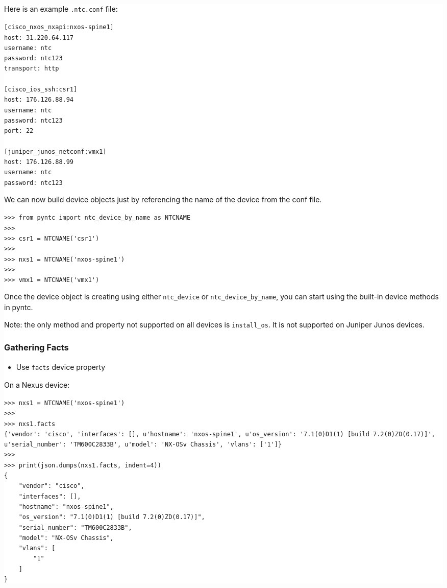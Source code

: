 Here is an example `.ntc.conf` file:

```bash
[cisco_nxos_nxapi:nxos-spine1]
host: 31.220.64.117
username: ntc
password: ntc123
transport: http

[cisco_ios_ssh:csr1]
host: 176.126.88.94
username: ntc
password: ntc123
port: 22

[juniper_junos_netconf:vmx1]
host: 176.126.88.99
username: ntc
password: ntc123

```

We can now build device objects just by referencing the name of the device from the conf file.

```
>>> from pyntc import ntc_device_by_name as NTCNAME
>>>
>>> csr1 = NTCNAME('csr1')
>>>
>>> nxs1 = NTCNAME('nxos-spine1')
>>>
>>> vmx1 = NTCNAME('vmx1')
```


Once the device object is creating using either `ntc_device` or `ntc_device_by_name`, you can start using the built-in device methods in pyntc.

Note: the only method and property not supported on all devices is `install_os`.  It is not supported on Juniper Junos devices.

### Gathering Facts

- Use `facts` device property

On a Nexus device:

```
>>> nxs1 = NTCNAME('nxos-spine1')
>>>
>>> nxs1.facts
{'vendor': 'cisco', 'interfaces': [], u'hostname': 'nxos-spine1', u'os_version': '7.1(0)D1(1) [build 7.2(0)ZD(0.17)]', u'serial_number': 'TM600C2833B', u'model': 'NX-OSv Chassis', 'vlans': ['1']}
>>>
>>> print(json.dumps(nxs1.facts, indent=4))
{
    "vendor": "cisco",
    "interfaces": [],
    "hostname": "nxos-spine1",
    "os_version": "7.1(0)D1(1) [build 7.2(0)ZD(0.17)]",
    "serial_number": "TM600C2833B",
    "model": "NX-OSv Chassis",
    "vlans": [
        "1"
    ]
}
```
